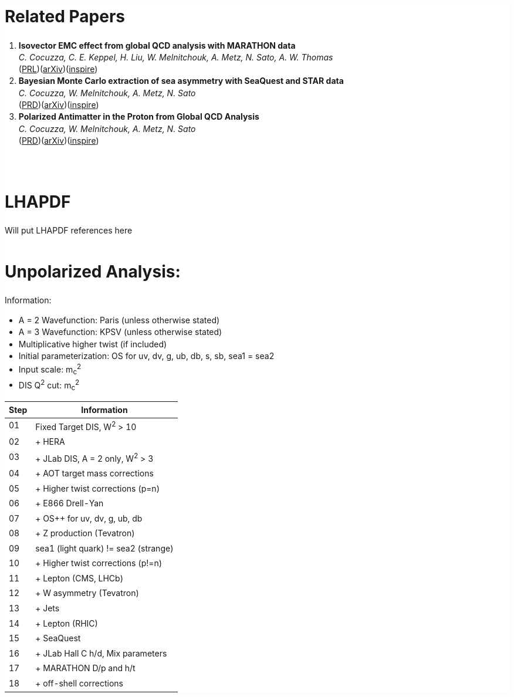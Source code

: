 # Related Papers

1. **Isovector EMC effect from global QCD analysis with MARATHON data**   
   *C. Cocuzza, C. E. Keppel, H. Liu, W. Melnitchouk, A. Metz, N. Sato, A. W. Thomas*  
   ([PRL][marathon-PRL])([arXiv][marathon-arXiv])([inspire][marathon-inspire])
2. **Bayesian Monte Carlo extraction of sea asymmetry with SeaQuest and STAR data**   
   *C. Cocuzza, W. Melnitchouk, A. Metz, N. Sato*  
   ([PRD][seaquest-PRD])([arXiv][seaquest-arXiv])([inspire][seaquest-inspire])
2. **Polarized Antimatter in the Proton from Global QCD Analysis**   
   *C. Cocuzza, W. Melnitchouk, A. Metz, N. Sato*  
   ([PRD][star-PRD])([arXiv][star-arXiv])([inspire][star-inspire])

<br>

[marathon-PRL]: https://doi.org/10.1103/PhysRevLett.127.242001
[seaquest-PRD]: https://doi.org/10.1103/PhysRevD.104.074031
[star-PRD]:     https://doi.org/10.1103/PhysRevD.106.L031502

[marathon-arXiv]: https://arxiv.org/abs/2104.06946
[seaquest-arXiv]: https://arxiv.org/abs/2109.00677
[star-arXiv]:     https://arxiv.org/abs/2202.03372

[marathon-inspire]: https://inspirehep.net/literature/1858194
[seaquest-inspire]: https://inspirehep.net/literature/1915661
[star-inspire]:     https://inspirehep.net/literature/2029139

# LHAPDF

Will put LHAPDF references here


# Unpolarized Analysis:
Information:
* A = 2 Wavefunction: Paris (unless otherwise stated)
* A = 3 Wavefunction: KPSV  (unless otherwise stated)
* Multiplicative higher twist (if included)
* Initial parameterization: OS for uv, dv, g, ub, db, s, sb, sea1 = sea2
* Input scale: m<sub>c</sub><sup>2</sup>
* DIS Q<sup>2</sup> cut:  m<sub>c</sub><sup>2</sup>

| Step     | Information                               |
| ----     | -----------                               |
| 01       | Fixed Target DIS, W<sup>2</sup> > 10      |    
| 02       | + HERA                                    |
| 03       | + JLab DIS, A = 2 only, W<sup>2</sup> > 3 |
| 04       | + AOT target mass corrections             |
| 05       | + Higher twist corrections (p=n)          |
| 06       | + E866 Drell-Yan                          |
| 07       | + OS++ for uv, dv, g, ub, db              |
| 08       | + Z production (Tevatron)                 |
| 09       | sea1 (light quark) != sea2 (strange)      |
| 10       | + Higher twist corrections (p!=n)         |
| 11       | + Lepton (CMS, LHCb)                      |
| 12       | + W asymmetry (Tevatron)                  |
| 13       | + Jets                                    |
| 14       | + Lepton (RHIC)                           |
| 15       | + SeaQuest                                |
| 16       | + JLab Hall C h/d, Mix parameters         |
| 17       | + MARATHON D/p and h/t                    |
| 18       | + off-shell corrections                   |

[idis10001-10004]: https://inspirehep.net/record/820503?ln=en
[idis10005-10009]: https://inspirehep.net/record/894309
[idis10010-10015]: https://inspirehep.net/literature/319089
[idis10016]:       https://inspirehep.net/record/276661?ln=en
[idis10017]:       https://inspirehep.net/record/285497?ln=en
[idis10020]:       http:s//inspirehep.net/record/424154?ln=en    
[idis10021]:       http:s//inspirehep.net/record/426595?ln=en
[idis10026]:       https://inspirehep.net/record/1377206?ln=en
[idis10033]:       https://inspirehep.net/record/1280957?ln=en
[idis10041]:       https://journals.aps.org/prl/abstract/10.1103/PhysRevLett.103.202301
[idis10050-10051]: https://inspirehep.net/literature/1858035
[dy10001]:         https://inspirehep.net/record/554316
[dy20001]:         https://inspirehep.net/literature/554316
[dy20002]:         https://inspirehep.net/literature/1849683
[zrap1000]:        https://inspirehep.net/literature/856131
[zrap1001]:        https://inspirehep.net/literature/744624
[wasym1000]:       https://inspirehep.net/literature/811060
[wasym1001]:       https://inspirehep.net/literature/1268647
[wzrv2010]:        https://inspirehep.net/literature/1426517
[wzrv2011]:        https://inspirehep.net/literature/1273570
[wzrv2012]:        https://inspirehep.net/literature/1118047
[wzrv2013-2014]:   https://inspirehep.net/literature/892975
[wzrv2016]:        https://inspirehep.net/literature/1311488
[wzrv2017]:        https://inspirehep.net/literature/1406555
[wzrv2020]:        https://inspirehep.net/literature/1829350
[jet10001]:        https://doi.org/10.1103/PhysRevLett.101.062001
[jet10002]:        https://doi.org/10.1103/PhysRevD.75.092006
[jet10003]:        https://doi.org/10.1103/PhysRevLett.97.252001
[jet10004]:        https://doi.org/10.1103/PhysRevLett.97.252001
[pidis10001]: https://inspirehep.net/literature/1501480
[pidis10002]: https://inspirehep.net/literature/843494
[pidis10003]: https://www.sciencedirect.com/science/article/pii/S037026931500920X
[pidis10004]: https://www.sciencedirect.com/science/article/abs/pii/0550321389900898
[pidis10005]: https://inspirehep.net/literature/440904
[pidis10006]: https://inspirehep.net/literature/726689
[pidis10007]: https://inspirehep.net/literature/726689
[pidis10008]: https://inspirehep.net/literature/1082840
[pidis10010]: https://inspirehep.net/literature/1299339
[pidis10011]: https://inspirehep.net/literature/1299339
[pidis10014]: https://inspirehep.net/literature/650244
[pidis10015]: https://inspirehep.net/literature/650244
[pidis10016]: https://journals.aps.org/prc/abstract/10.1103/PhysRevC.90.025212
[pidis10017]: https://journals.aps.org/prc/abstract/10.1103/PhysRevC.90.025212
[pidis10018]: https://journals.aps.org/prd/abstract/10.1103/PhysRevD.54.6620
[pidis10019]: https://journals.aps.org/prd/abstract/10.1103/PhysRevD.54.6620
[pidis10020]: https://journals.aps.org/prd/abstract/10.1103/PhysRevD.58.112003
[pidis10021]: https://journals.aps.org/prd/abstract/10.1103/PhysRevD.58.112003
[pidis10022]: https://journals.aps.org/prd/abstract/10.1103/PhysRevD.58.112003
[pidis10023]: https://journals.aps.org/prd/abstract/10.1103/PhysRevD.58.112003
[pidis10024]: https://inspirehep.net/files/5837438e365534e9d3fc7225f13260dd
[pidis10025]: https://inspirehep.net/files/5837438e365534e9d3fc7225f13260dd
[pidis10026]: https://inspirehep.net/literature/493768
[pidis10027]: https://www.sciencedirect.com/science/article/pii/S0370269399009405
[pidis10028]: https://inspirehep.net/literature/493768
[pidis10029]: https://inspirehep.net/literature/530798
[pidis10030]: https://inspirehep.net/literature/585675
[pidis10031]: https://inspirehep.net/literature/585675
[pidis10032]: https://journals.aps.org/prl/abstract/10.1103/PhysRevLett.51.1135
[pidis10033]: https://inspirehep.net/literature/499139
[pidis10034]: https://inspirehep.net/literature/471981
[pidis10035]: https://inspirehep.net/literature/499139
[pidis10036]: https://inspirehep.net/literature/471981
[pidis10039]: https://journals.aps.org/prc/abstract/10.1103/PhysRevC.92.055201
[pidis10040]: https://journals.aps.org/prc/abstract/10.1103/PhysRevC.92.055201
[pidis10043]: https://journals.aps.org/prc/abstract/10.1103/PhysRevC.96.065208
[pidis10044]: https://journals.aps.org/prc/abstract/10.1103/PhysRevC.96.065208
[wzrv1000]:   https://inspirehep.net/record/1708793 
[wzrv1020]:   https://inspirehep.net/literature/1365091
[wzrv1021]:   https://inspirehep.net/literature/1667398
[pjet20001]:  https://doi.org/10.1103/PhysRevLett.97.252001 'DOI'
[pjet20002]:  https://doi.org/10.1103/PhysRevD.86.032006 'DOI'
[pjet20003]:  https://doi.org/10.1103/PhysRevD.86.032006 'DOI'
[pjet20004]:  https://doi.org/10.1103/PhysRevLett.115.092002 'DOI'
[pjet20005]:  https://doi.org/10.1103/PhysRevD.84.012006 'DOI'
[pjet20006]:  https://doi.org/10.1103/PhysRevD.100.052005 'DOI'
[pjet20007]:  https://doi.org/10.1103/PhysRevD.103.L091103 'DOI'
[pjet20008]: https://arxiv.org/abs/2110.11020 'arXiv'
[refHERMES]:   https://inspirehep.net/literature/654756
[refCOMPASSp]: https://inspirehep.net/literature/862410
[refCOMPASSd]: https://inspirehep.net/literature/820721
[refHERMESh]:  https://inspirehep.net/literature/502312
[refSMC]:      https://inspirehep.net/literature/451092
[refCOMPASS]:  https://inspirehep.net/literature/1444985
[refCOMPASSK]: https://inspirehep.net/literature/1483098
[TASSO80]:   https://doi.org/10.1016/0370-2693(81)90104-0
[TASSO83]:   https://inspirehep.net/literature/195333
[TASSO89]:   https://inspirehep.net/literature/267755
[TPC84]:     https://inspirehep.net/literature/195994
[TPC86]:     https://inspirehep.net/literature/241108
[TPC88]:     https://inspirehep.net/literature/262143
[HRS87]:     https://journals.aps.org/prd/abstract/10.1103/PhysRevD.35.2639
[TOPAZ95]:   https://inspirehep.net/literature/381900
[SLD04]:     https://inspirehep.net/literature/630327
[ALEPH95]:   https://inspirehep.net/literature/382179
[OPAL94]:    https://inspirehep.net/literature/372772
[OPAL00]:    https://inspirehep.net/literature/513336
[DELPHI98]:  https://inspirehep.net/literature/473409
[ARGUS89]:   https://inspirehep.net/literature/276860
[BABAR13]:   https://inspirehep.net/literature/1238276
[BELLE13]:   https://inspirehep.net/literature/1216515
